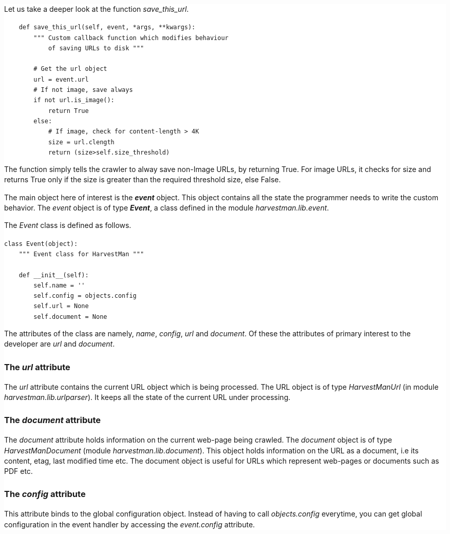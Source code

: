 Let us take a deeper look at the function _save\_this\_url_.

```
    def save_this_url(self, event, *args, **kwargs):
        """ Custom callback function which modifies behaviour
            of saving URLs to disk """

        # Get the url object
        url = event.url
        # If not image, save always
        if not url.is_image():
            return True
        else:
            # If image, check for content-length > 4K
            size = url.clength
            return (size>self.size_threshold)
```

The function simply tells the crawler to alway save non-Image URLs, by
returning True. For image URLs, it checks for size and returns True
only if the size is greater than the required threshold size, else False.

The main object here of interest is the **_event_** object. This object contains
all the state the programmer needs to write the custom behavior. The _event_
object is of type **_Event_**, a class defined in the module _harvestman.lib.event_.

The _Event_ class is defined as follows.
```
class Event(object):
    """ Event class for HarvestMan """

    def __init__(self):
        self.name = ''
        self.config = objects.config
        self.url = None
        self.document = None
```

The attributes of the class are namely, _name_, _config_, _url_ and _document_. Of these the attributes of primary interest to the developer are _url_ and _document_.

### The _url_ attribute ###
The _url_ attribute contains the current URL object which is being processed. The URL object is of type _HarvestManUrl_ (in module _harvestman.lib.urlparser_). It keeps
all the state of the current URL under processing.

### The _document_ attribute ###
The _document_ attribute holds information on the current web-page being crawled.
The _document_ object is of type _HarvestManDocument_ (module _harvestman.lib.document_). This object holds information on the URL as a document, i.e its content, etag, last modified time etc. The document object is useful for URLs which represent web-pages or documents such as PDF etc.

### The _config_ attribute ###
This attribute binds to the global configuration object. Instead of having to call _objects.config_ everytime, you can get global configuration in the event handler by accessing the _event.config_ attribute.

